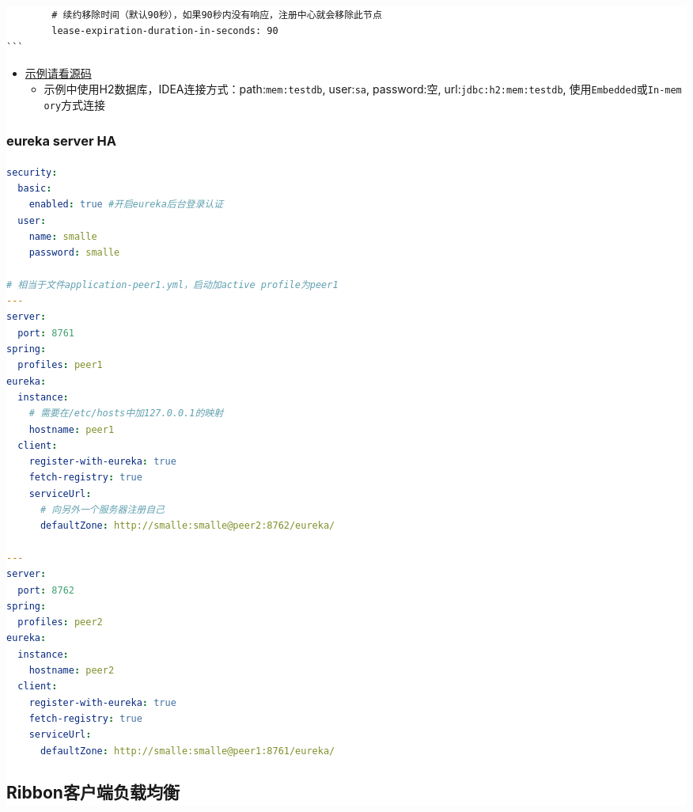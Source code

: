             # 续约移除时间（默认90秒），如果90秒内没有响应，注册中心就会移除此节点
            lease-expiration-duration-in-seconds: 90
    ```
- [示例请看源码](https://github.com/oldinaction/springcloud/tree/master/demo2-microservice-eureka)
    - 示例中使用H2数据库，IDEA连接方式：path:`mem:testdb`, user:`sa`, password:空, url:`jdbc:h2:mem:testdb`, 使用`Embedded`或`In-memory`方式连接

### eureka server HA

```yml
security:
  basic:
    enabled: true #开启eureka后台登录认证
  user:
    name: smalle
    password: smalle

# 相当于文件application-peer1.yml，启动加active profile为peer1
---
server:
  port: 8761
spring:
  profiles: peer1
eureka:
  instance:
    # 需要在/etc/hosts中加127.0.0.1的映射
    hostname: peer1
  client:
    register-with-eureka: true
    fetch-registry: true
    serviceUrl:
      # 向另外一个服务器注册自己
      defaultZone: http://smalle:smalle@peer2:8762/eureka/

---
server:
  port: 8762
spring:
  profiles: peer2
eureka:
  instance:
    hostname: peer2
  client:
    register-with-eureka: true
    fetch-registry: true
    serviceUrl:
      defaultZone: http://smalle:smalle@peer1:8761/eureka/
```

## Ribbon客户端负载均衡
